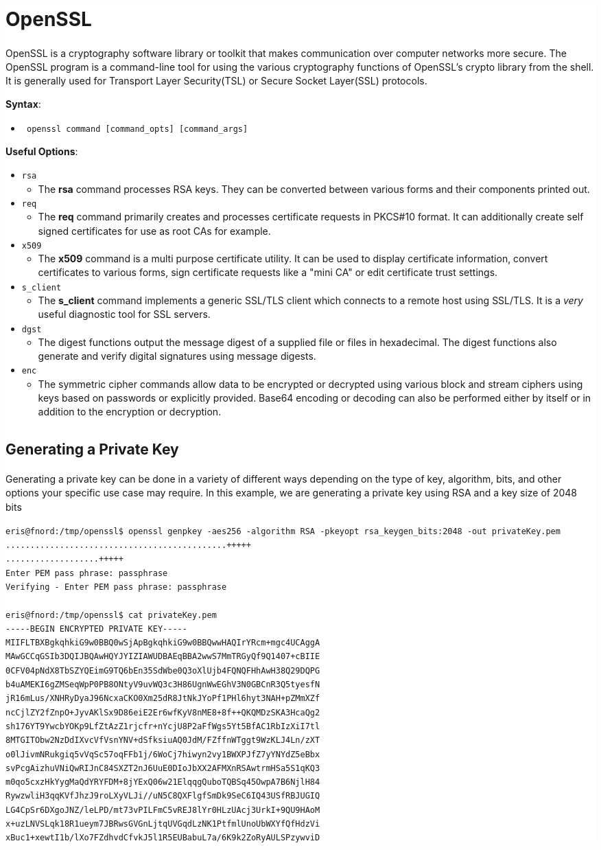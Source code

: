 # OpenSSL

OpenSSL is a cryptography software library or toolkit that makes  communication over computer networks more secure. The OpenSSL program is a command-line tool for using the various cryptography functions of  OpenSSL’s crypto library from the shell. It is generally used for  Transport Layer Security(TSL) or Secure Socket Layer(SSL) protocols.

**Syntax**: 

- ` openssl command [command_opts] [command_args]`

**Useful Options**: 

- `rsa`
  - The **rsa** command processes RSA keys. They can be converted between various forms and their components printed out.
- `req`
  - The **req** command primarily creates and processes certificate  requests in PKCS#10 format. It can additionally create self signed  certificates for use as root CAs for example.
- `x509`
  - The **x509** command is a multi purpose certificate utility. It  can be used to display certificate information, convert certificates to  various forms, sign certificate requests like a "mini CA" or edit  certificate trust settings.
- `s_client`
  - The **s_client** command implements a generic SSL/TLS client which connects to a remote host using SSL/TLS. It is a *very* useful diagnostic tool for SSL servers.
- `dgst`
  - The digest functions output the message digest of a supplied file or  files in hexadecimal. The digest functions also generate and verify  digital signatures using message digests.
- `enc`
  - The symmetric cipher commands allow data to be encrypted or decrypted using various block and stream ciphers using keys based on passwords or explicitly provided. Base64 encoding or decoding can also be performed  either by itself or in addition to the encryption or decryption.

## Generating a Private Key

Generating a private key can be done in a variety of different ways  depending on the type of key, algorithm, bits, and other options your  specific use case may require. In this example, we are generating a  private key using RSA and a key size of 2048 bits

```
eris@fnord:/tmp/openssl$ openssl genpkey -aes256 -algorithm RSA -pkeyopt rsa_keygen_bits:2048 -out privateKey.pem
.............................................+++++
...................+++++
Enter PEM pass phrase: passphrase
Verifying - Enter PEM pass phrase: passphrase

eris@fnord:/tmp/openssl$ cat privateKey.pem 
-----BEGIN ENCRYPTED PRIVATE KEY-----
MIIFLTBXBgkqhkiG9w0BBQ0wSjApBgkqhkiG9w0BBQwwHAQIrYRcm+mgc4UCAggA
MAwGCCqGSIb3DQIJBQAwHQYJYIZIAWUDBAEqBBA2wwS7MmTRGyQf9Q1407+cBIIE
0CFV04pNdX8TbSZYQEimG9TQ6bEn35SdWbe0Q3oXlUjb4FQNQFHhAwH38Q29DQPG
b4uAMEKI6gZMSeqWpP0PB8ONtyV9uvWQ3c3H86UgnWwEGhV3N0GBCnR3Q5tyesfN
jR16mLus/XNHRyDyaJ96NcxaCKO0Xm25dR8JtNkJYoPf1PHl6hyt3NAH+pZMmXZf
ncCjlZY2fZnpO+JyvAKlSx9D86eiE2Er6wfKyV8nME8+8f++QKQMDzSKA3HcaQg2
sh176YT9YwcbYOKp9LfZtAzZ1rjcfr+nYcjU8P2aFfWgs5Yt5BfAC1RbIzXiI7tl
8MTGITObw2NzDdIXvcVfVsnYNV+dSfksiuAQ0JdM/FZffnWTggt9WzKLJ4Ln/zXT
o0lJivmNRukgiq5vVqSc57oqFFb1j/6WoCj7hiwyn2vy1BWXPJfZ7yYNYdZ5eBbx
svPcgAizhuVNiQwRIJnC84SXZT2nJ6UuE0DIoJbXX2AFMXnRSAwtrmHSa5S1qKQ3
m0qo5cxzHkYygMaQdYRYFDM+8jYExQ06w21ElqqgQuboTQBSq45OwpA7B6NjlH84
RywzwliH3qqKVfJhzJ9roLXyVLJi//uN5C8QXFlgfSmDk9SeC6IQ43USfRBJUGIQ
LG4CpSr6DXgoJNZ/leLPD/mt73vPILFmC5vREJ8lYr0HLzUAcj3UrkI+9QU9HAoM
x+uzLNVSLqk18R1ueym7JBRwsGVGnLjtqUVGqdLzNK1PtfmlUnoUbWXYfQfHdzVi
xBuc1+xewtI1b/lXo7FZdhvdCfvkJ5l1R5EUBabuL7a/6K9k2ZoRyAULSPzywviD
```